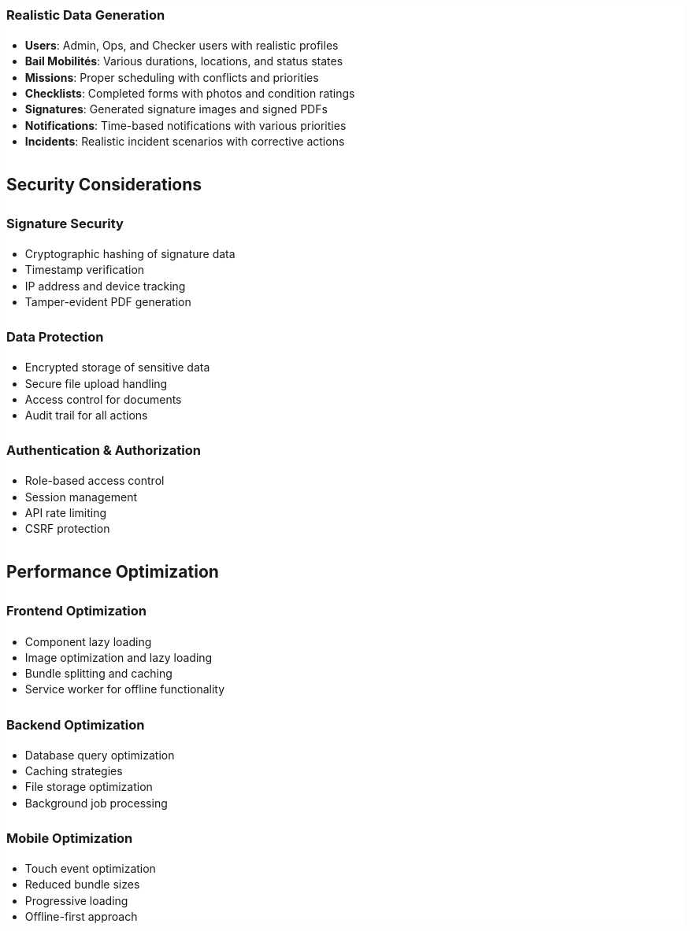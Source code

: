 ### Realistic Data Generation
- **Users**: Admin, Ops, and Checker users with realistic profiles
- **Bail Mobilités**: Various durations, locations, and status states
- **Missions**: Proper scheduling with conflicts and priorities
- **Checklists**: Completed forms with photos and condition ratings
- **Signatures**: Generated signature images and signed PDFs
- **Notifications**: Time-based notifications with various priorities
- **Incidents**: Realistic incident scenarios with corrective actions

## Security Considerations

### Signature Security
- Cryptographic hashing of signature data
- Timestamp verification
- IP address and device tracking
- Tamper-evident PDF generation

### Data Protection
- Encrypted storage of sensitive data
- Secure file upload handling
- Access control for documents
- Audit trail for all actions

### Authentication & Authorization
- Role-based access control
- Session management
- API rate limiting
- CSRF protection

## Performance Optimization

### Frontend Optimization
- Component lazy loading
- Image optimization and lazy loading
- Bundle splitting and caching
- Service worker for offline functionality

### Backend Optimization
- Database query optimization
- Caching strategies
- File storage optimization
- Background job processing

### Mobile Optimization
- Touch event optimization
- Reduced bundle sizes
- Progressive loading
- Offline-first approach